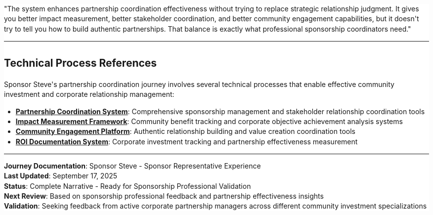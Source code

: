 "The system enhances partnership coordination effectiveness without trying to replace strategic relationship judgment.
It gives you better impact measurement, better stakeholder coordination, and better community engagement capabilities,
but it doesn't try to tell you how to build authentic partnerships. That balance is exactly what professional
sponsorship coordinators need."

---

## Technical Process References

Sponsor Steve's partnership coordination journey involves several technical processes that enable effective community
investment and corporate relationship management:

- **[Partnership Coordination System](../technical-processes/partnership-coordination.md)**: Comprehensive sponsorship
  management and stakeholder relationship coordination tools
- **[Impact Measurement Framework](../technical-processes/impact-measurement.md)**: Community benefit tracking and
  corporate objective achievement analysis systems
- **[Community Engagement Platform](../technical-processes/community-engagement.md)**: Authentic relationship building
  and value creation coordination tools
- **[ROI Documentation System](../technical-processes/roi-documentation.md)**: Corporate investment tracking and
  partnership effectiveness measurement

---

**Journey Documentation**: Sponsor Steve - Sponsor Representative Experience  
**Last Updated**: September 17, 2025  
**Status**: Complete Narrative - Ready for Sponsorship Professional Validation  
**Next Review**: Based on sponsorship professional feedback and partnership effectiveness insights  
**Validation**: Seeking feedback from active corporate partnership managers across different community investment
specializations
